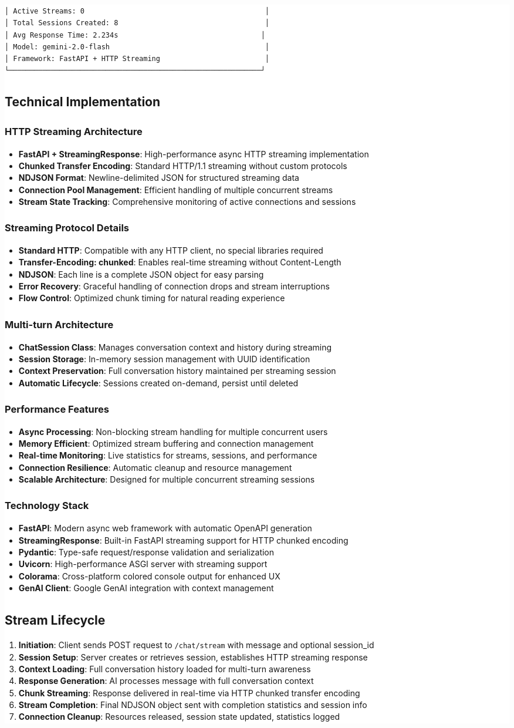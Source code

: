 ```
│ Active Streams: 0                                           │
│ Total Sessions Created: 8                                   │
│ Avg Response Time: 2.234s                                  │
│ Model: gemini-2.0-flash                                     │
│ Framework: FastAPI + HTTP Streaming                         │
└────────────────────────────────────────────────────────────┘
```

## Technical Implementation

### HTTP Streaming Architecture
- **FastAPI + StreamingResponse**: High-performance async HTTP streaming implementation
- **Chunked Transfer Encoding**: Standard HTTP/1.1 streaming without custom protocols
- **NDJSON Format**: Newline-delimited JSON for structured streaming data
- **Connection Pool Management**: Efficient handling of multiple concurrent streams
- **Stream State Tracking**: Comprehensive monitoring of active connections and sessions

### Streaming Protocol Details
- **Standard HTTP**: Compatible with any HTTP client, no special libraries required
- **Transfer-Encoding: chunked**: Enables real-time streaming without Content-Length
- **NDJSON**: Each line is a complete JSON object for easy parsing
- **Error Recovery**: Graceful handling of connection drops and stream interruptions
- **Flow Control**: Optimized chunk timing for natural reading experience

### Multi-turn Architecture
- **ChatSession Class**: Manages conversation context and history during streaming
- **Session Storage**: In-memory session management with UUID identification
- **Context Preservation**: Full conversation history maintained per streaming session
- **Automatic Lifecycle**: Sessions created on-demand, persist until deleted

### Performance Features
- **Async Processing**: Non-blocking stream handling for multiple concurrent users
- **Memory Efficient**: Optimized stream buffering and connection management
- **Real-time Monitoring**: Live statistics for streams, sessions, and performance
- **Connection Resilience**: Automatic cleanup and resource management
- **Scalable Architecture**: Designed for multiple concurrent streaming sessions

### Technology Stack
- **FastAPI**: Modern async web framework with automatic OpenAPI generation
- **StreamingResponse**: Built-in FastAPI streaming support for HTTP chunked encoding
- **Pydantic**: Type-safe request/response validation and serialization
- **Uvicorn**: High-performance ASGI server with streaming support
- **Colorama**: Cross-platform colored console output for enhanced UX
- **GenAI Client**: Google GenAI integration with context management

## Stream Lifecycle

1. **Initiation**: Client sends POST request to `/chat/stream` with message and optional session_id
2. **Session Setup**: Server creates or retrieves session, establishes HTTP streaming response
3. **Context Loading**: Full conversation history loaded for multi-turn awareness
4. **Response Generation**: AI processes message with full conversation context
5. **Chunk Streaming**: Response delivered in real-time via HTTP chunked transfer encoding
6. **Stream Completion**: Final NDJSON object sent with completion statistics and session info
7. **Connection Cleanup**: Resources released, session state updated, statistics logged
